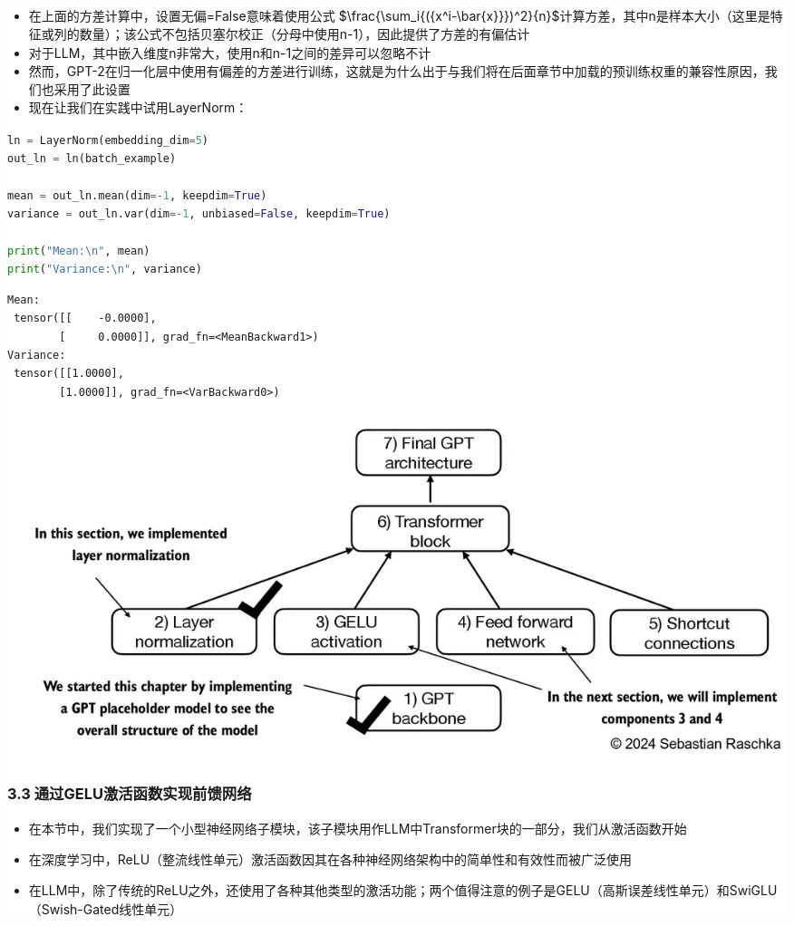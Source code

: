   - 在上面的方差计算中，设置无偏=False意味着使用公式 $\frac{\sum_i{({x^i-\bar{x}}})^2}{n}$计算方差，其中n是样本大小（这里是特征或列的数量）；该公式不包括贝塞尔校正（分母中使用n-1），因此提供了方差的有偏估计
  - 对于LLM，其中嵌入维度n非常大，使用n和n-1之间的差异可以忽略不计
  - 然而，GPT-2在归一化层中使用有偏差的方差进行训练，这就是为什么出于与我们将在后面章节中加载的预训练权重的兼容性原因，我们也采用了此设置
  - 现在让我们在实践中试用LayerNorm：

  ```python
  ln = LayerNorm(embedding_dim=5)
  out_ln = ln(batch_example)
  
  mean = out_ln.mean(dim=-1, keepdim=True)
  variance = out_ln.var(dim=-1, unbiased=False, keepdim=True)
  
  print("Mean:\n", mean)
  print("Variance:\n", variance)
  ```

  ```
  Mean:
   tensor([[    -0.0000],
          [     0.0000]], grad_fn=<MeanBackward1>)
  Variance:
   tensor([[1.0000],
          [1.0000]], grad_fn=<VarBackward0>)
  ```

  ![Alt text](img/LLM/ch03/Layernormlization.png)

### 3.3 通过GELU激活函数实现前馈网络

- 在本节中，我们实现了一个小型神经网络子模块，该子模块用作LLM中Transformer块的一部分，我们从激活函数开始

- 在深度学习中，ReLU（整流线性单元）激活函数因其在各种神经网络架构中的简单性和有效性而被广泛使用

- 在LLM中，除了传统的ReLU之外，还使用了各种其他类型的激活功能；两个值得注意的例子是GELU（高斯误差线性单元）和SwiGLU（Swish-Gated线性单元）
